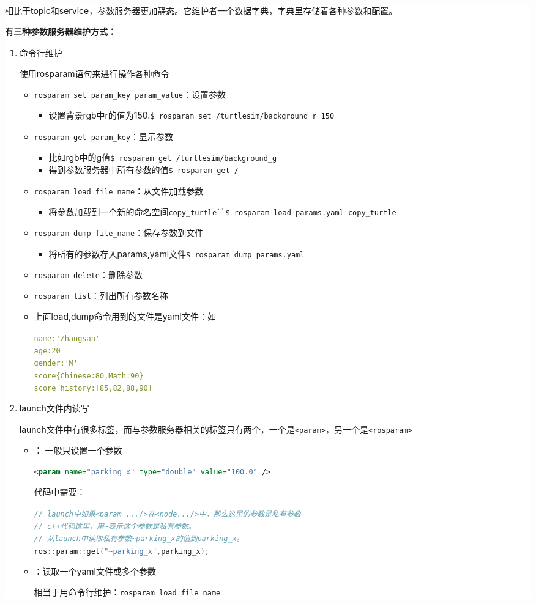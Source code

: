 相比于topic和service，参数服务器更加静态。它维护者一个数据字典，字典里存储着各种参数和配置。

**有三种参数服务器维护方式：**

1. 命令行维护

   使用rosparam语句来进行操作各种命令

   - `rosparam set param_key param_value`：设置参数

     - 设置背景rgb中r的值为150.`$ rosparam set /turtlesim/background_r 150`

   - `rosparam get param_key`：显示参数

     - 比如rgb中的g值`$ rosparam get /turtlesim/background_g`
     - 得到参数服务器中所有参数的值`$ rosparam get /`

   - `rosparam load file_name`：从文件加载参数

     - 将参数加载到一个新的命名空间`copy_turtle``$ rosparam load params.yaml copy_turtle`

   - `rosparam dump file_name`：保存参数到文件

     - 将所有的参数存入params,yaml文件`$ rosparam dump params.yaml`

   - `rosparam delete`：删除参数

   - `rosparam list`：列出所有参数名称

   - 上面load,dump命令用到的文件是yaml文件：如

     ```yaml
     name:'Zhangsan'
     age:20
     gender:'M'
     score{Chinese:80,Math:90}
     score_history:[85,82,88,90]
     ```

2. launch文件内读写

   launch文件中有很多标签，而与参数服务器相关的标签只有两个，一个是`<param>`，另一个是`<rosparam>`

   - <param>： 一般只设置一个参数

     ```xml
     <param name="parking_x" type="double" value="100.0" />
     ```

     代码中需要：

     ```c++
     // launch中如果<param .../>在<node.../>中，那么这里的参数是私有参数
     // c++代码这里，用~表示这个参数是私有参数。
     // 从launch中读取私有参数~parking_x的值到parking_x。
     ros::param::get("~parking_x",parking_x);
     ```

   - <rosparam>：读取一个yaml文件或多个参数

     相当于用命令行维护：`rosparam load file_name`
